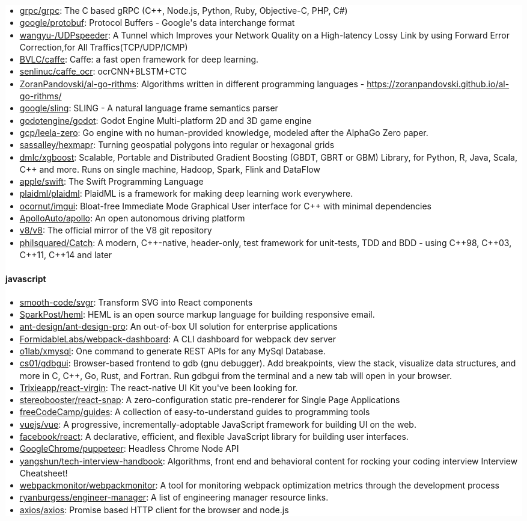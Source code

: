 * [grpc/grpc](https://github.com/grpc/grpc): The C based gRPC (C++, Node.js, Python, Ruby, Objective-C, PHP, C#)
* [google/protobuf](https://github.com/google/protobuf): Protocol Buffers - Google's data interchange format
* [wangyu-/UDPspeeder](https://github.com/wangyu-/UDPspeeder): A Tunnel which Improves your Network Quality on a High-latency Lossy Link by using Forward Error Correction,for All Traffics(TCP/UDP/ICMP)
* [BVLC/caffe](https://github.com/BVLC/caffe): Caffe: a fast open framework for deep learning.
* [senlinuc/caffe_ocr](https://github.com/senlinuc/caffe_ocr): ocrCNN+BLSTM+CTC
* [ZoranPandovski/al-go-rithms](https://github.com/ZoranPandovski/al-go-rithms):  Algorithms written in different programming languages - https://zoranpandovski.github.io/al-go-rithms/
* [google/sling](https://github.com/google/sling): SLING - A natural language frame semantics parser
* [godotengine/godot](https://github.com/godotengine/godot): Godot Engine  Multi-platform 2D and 3D game engine
* [gcp/leela-zero](https://github.com/gcp/leela-zero): Go engine with no human-provided knowledge, modeled after the AlphaGo Zero paper.
* [sassalley/hexmapr](https://github.com/sassalley/hexmapr): Turning geospatial polygons into regular or hexagonal grids
* [dmlc/xgboost](https://github.com/dmlc/xgboost): Scalable, Portable and Distributed Gradient Boosting (GBDT, GBRT or GBM) Library, for Python, R, Java, Scala, C++ and more. Runs on single machine, Hadoop, Spark, Flink and DataFlow
* [apple/swift](https://github.com/apple/swift): The Swift Programming Language
* [plaidml/plaidml](https://github.com/plaidml/plaidml): PlaidML is a framework for making deep learning work everywhere.
* [ocornut/imgui](https://github.com/ocornut/imgui): Bloat-free Immediate Mode Graphical User interface for C++ with minimal dependencies
* [ApolloAuto/apollo](https://github.com/ApolloAuto/apollo): An open autonomous driving platform
* [v8/v8](https://github.com/v8/v8): The official mirror of the V8 git repository
* [philsquared/Catch](https://github.com/philsquared/Catch): A modern, C++-native, header-only, test framework for unit-tests, TDD and BDD - using C++98, C++03, C++11, C++14 and later

#### javascript
* [smooth-code/svgr](https://github.com/smooth-code/svgr): Transform SVG into React components 
* [SparkPost/heml](https://github.com/SparkPost/heml): HEML is an open source markup language for building responsive email.
* [ant-design/ant-design-pro](https://github.com/ant-design/ant-design-pro):  An out-of-box UI solution for enterprise applications
* [FormidableLabs/webpack-dashboard](https://github.com/FormidableLabs/webpack-dashboard): A CLI dashboard for webpack dev server
* [o1lab/xmysql](https://github.com/o1lab/xmysql):  One command to generate REST APIs for any MySql Database.
* [cs01/gdbgui](https://github.com/cs01/gdbgui): Browser-based frontend to gdb (gnu debugger). Add breakpoints, view the stack, visualize data structures, and more in C, C++, Go, Rust, and Fortran. Run gdbgui from the terminal and a new tab will open in your browser.
* [Trixieapp/react-virgin](https://github.com/Trixieapp/react-virgin): The react-native UI Kit you've been looking for.
* [stereobooster/react-snap](https://github.com/stereobooster/react-snap): A zero-configuration static pre-renderer for Single Page Applications
* [freeCodeCamp/guides](https://github.com/freeCodeCamp/guides): A collection of easy-to-understand guides to programming tools
* [vuejs/vue](https://github.com/vuejs/vue): A progressive, incrementally-adoptable JavaScript framework for building UI on the web.
* [facebook/react](https://github.com/facebook/react): A declarative, efficient, and flexible JavaScript library for building user interfaces.
* [GoogleChrome/puppeteer](https://github.com/GoogleChrome/puppeteer): Headless Chrome Node API
* [yangshun/tech-interview-handbook](https://github.com/yangshun/tech-interview-handbook):  Algorithms, front end and behavioral content for rocking your coding interview  Interview Cheatsheet! 
* [webpackmonitor/webpackmonitor](https://github.com/webpackmonitor/webpackmonitor): A tool for monitoring webpack optimization metrics through the development process
* [ryanburgess/engineer-manager](https://github.com/ryanburgess/engineer-manager): A list of engineering manager resource links.
* [axios/axios](https://github.com/axios/axios): Promise based HTTP client for the browser and node.js